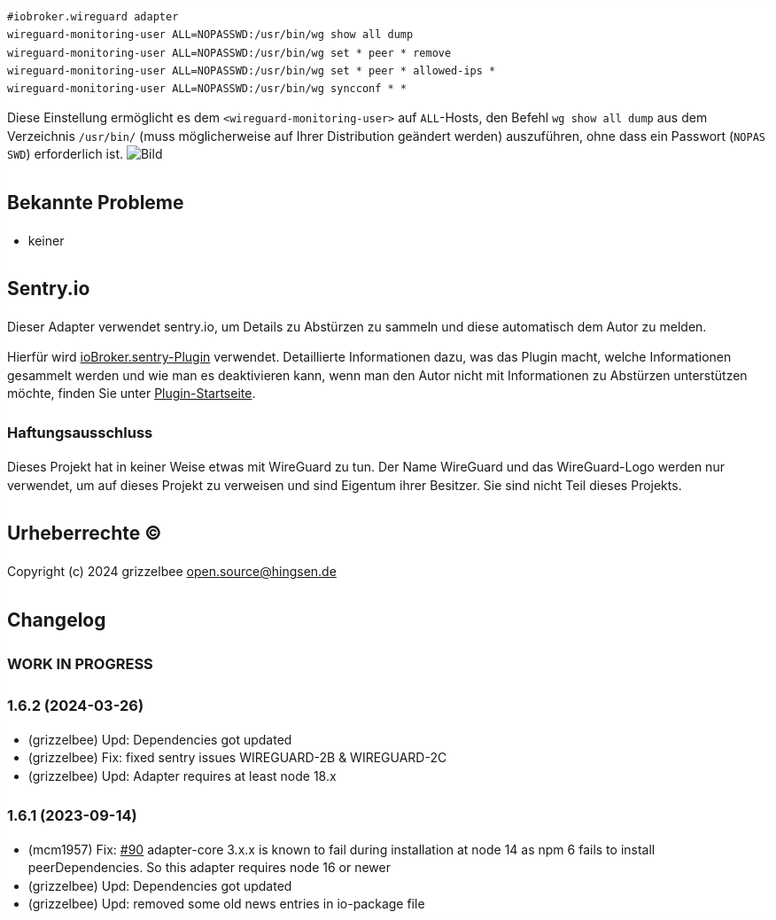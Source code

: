 ```
#iobroker.wireguard adapter
wireguard-monitoring-user ALL=NOPASSWD:/usr/bin/wg show all dump
wireguard-monitoring-user ALL=NOPASSWD:/usr/bin/wg set * peer * remove
wireguard-monitoring-user ALL=NOPASSWD:/usr/bin/wg set * peer * allowed-ips *
wireguard-monitoring-user ALL=NOPASSWD:/usr/bin/wg syncconf * *
```

Diese Einstellung ermöglicht es dem `<wireguard-monitoring-user>` auf `ALL`-Hosts, den Befehl `wg show all dump` aus dem Verzeichnis `/usr/bin/` (muss möglicherweise auf Ihrer Distribution geändert werden) auszuführen, ohne dass ein Passwort (`NOPASSWD`) erforderlich ist.
![Bild](../../../en/adapterref/iobroker.wireguard/admin/sudoers_config.png)

## Bekannte Probleme
* keiner

## Sentry.io
Dieser Adapter verwendet sentry.io, um Details zu Abstürzen zu sammeln und diese automatisch dem Autor zu melden.

Hierfür wird [ioBroker.sentry-Plugin](https://github.com/ioBroker/plugin-sentry) verwendet. Detaillierte Informationen dazu, was das Plugin macht, welche Informationen gesammelt werden und wie man es deaktivieren kann, wenn man den Autor nicht mit Informationen zu Abstürzen unterstützen möchte, finden Sie unter [Plugin-Startseite](https://github.com/ioBroker/plugin-sentry).

### Haftungsausschluss
Dieses Projekt hat in keiner Weise etwas mit WireGuard zu tun. Der Name WireGuard und das WireGuard-Logo werden nur verwendet, um auf dieses Projekt zu verweisen und sind Eigentum ihrer Besitzer. Sie sind nicht Teil dieses Projekts.

## Urheberrechte ©
Copyright (c) 2024 grizzelbee <open.source@hingsen.de>

## Changelog
### **WORK IN PROGRESS**

### 1.6.2 (2024-03-26)
* (grizzelbee) Upd: Dependencies got updated
* (grizzelbee) Fix: fixed sentry issues WIREGUARD-2B & WIREGUARD-2C
* (grizzelbee) Upd: Adapter requires at least node 18.x

### 1.6.1 (2023-09-14)
* (mcm1957) Fix: [#90](https://github.com/Grizzelbee/ioBroker.wireguard/pull/90) adapter-core 3.x.x is known to fail during installation at node 14 as npm 6 fails to install peerDependencies. So this adapter requires node 16 or newer
* (grizzelbee) Upd: Dependencies got updated
* (grizzelbee) Upd: removed some old news entries in io-package file
